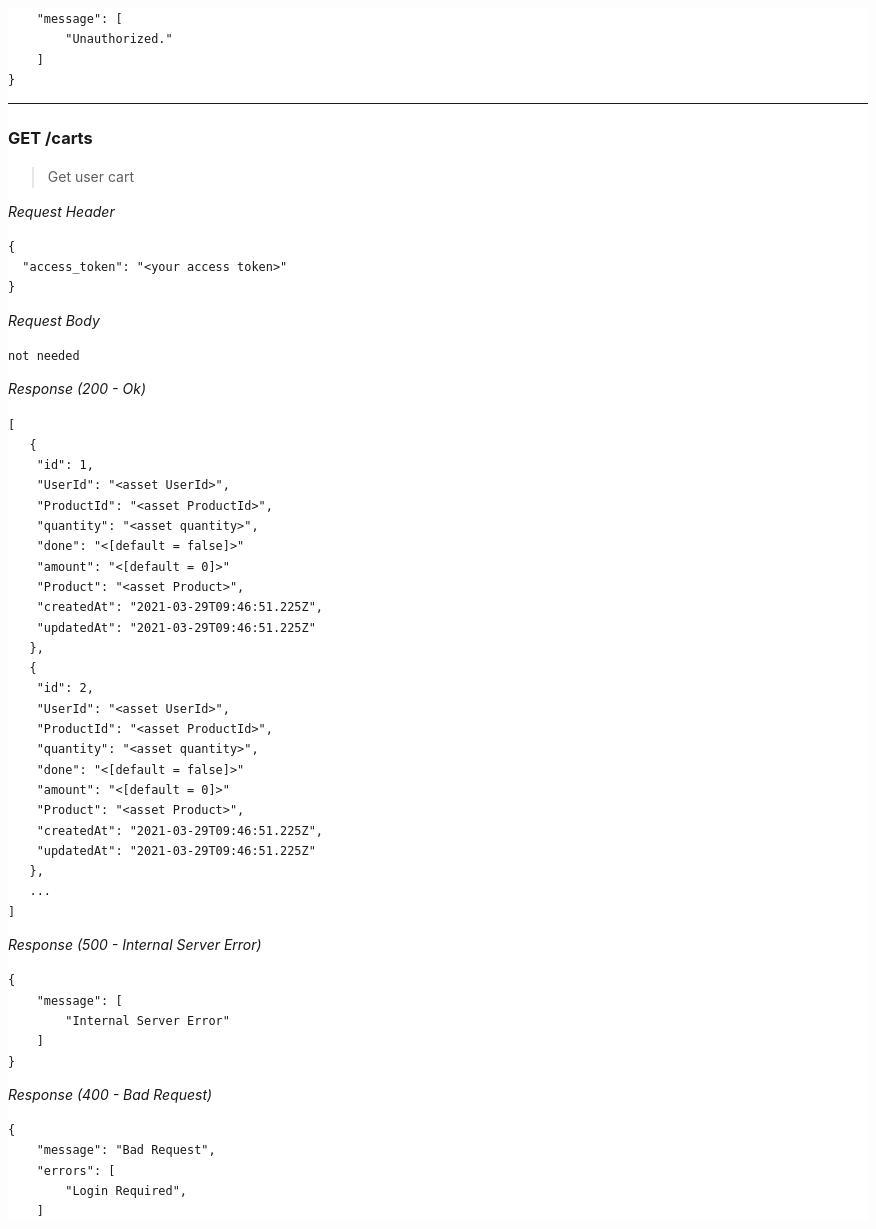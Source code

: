 ```
    "message": [
        "Unauthorized."
    ]
}
```

---
### GET /carts

> Get user cart

_Request Header_
```
{
  "access_token": "<your access token>"
}
```

_Request Body_
```
not needed
```

_Response (200 - Ok)_
```
[
   {
    "id": 1,
    "UserId": "<asset UserId>",
    "ProductId": "<asset ProductId>",
    "quantity": "<asset quantity>",
    "done": "<[default = false]>"
    "amount": "<[default = 0]>"
    "Product": "<asset Product>",
    "createdAt": "2021-03-29T09:46:51.225Z",
    "updatedAt": "2021-03-29T09:46:51.225Z"
   },
   {
    "id": 2,
    "UserId": "<asset UserId>",
    "ProductId": "<asset ProductId>",
    "quantity": "<asset quantity>",
    "done": "<[default = false]>"
    "amount": "<[default = 0]>"
    "Product": "<asset Product>",
    "createdAt": "2021-03-29T09:46:51.225Z",
    "updatedAt": "2021-03-29T09:46:51.225Z"
   },
   ...
]
```
_Response (500 - Internal Server Error)_
```
{
    "message": [
        "Internal Server Error"
    ]
}
```
_Response (400 - Bad Request)_
```
{
    "message": "Bad Request",
    "errors": [
        "Login Required",
    ]
```